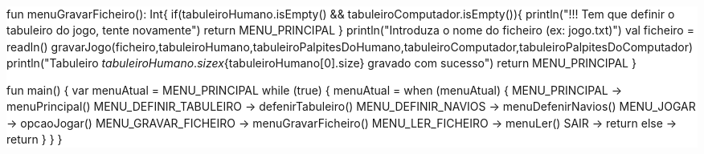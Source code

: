 fun menuGravarFicheiro(): Int{
    if(tabuleiroHumano.isEmpty() && tabuleiroComputador.isEmpty()){
        println("!!! Tem que definir o tabuleiro do jogo, tente novamente")
        return MENU_PRINCIPAL
    }
    println("Introduza o nome do ficheiro (ex: jogo.txt)")
    val ficheiro = readln()
    gravarJogo(ficheiro,tabuleiroHumano,tabuleiroPalpitesDoHumano,tabuleiroComputador,tabuleiroPalpitesDoComputador)
    println("Tabuleiro ${tabuleiroHumano.size}x${tabuleiroHumano[0].size} gravado com sucesso")
    return MENU_PRINCIPAL
}

fun main() {
    var menuAtual = MENU_PRINCIPAL
    while (true) {
        menuAtual = when (menuAtual) {
            MENU_PRINCIPAL -> menuPrincipal()
            MENU_DEFINIR_TABULEIRO -> defenirTabuleiro()
            MENU_DEFINIR_NAVIOS -> menuDefenirNavios()
            MENU_JOGAR -> opcaoJogar()
            MENU_GRAVAR_FICHEIRO -> menuGravarFicheiro()
            MENU_LER_FICHEIRO -> menuLer()
            SAIR -> return
            else -> return
        }
    }
}
